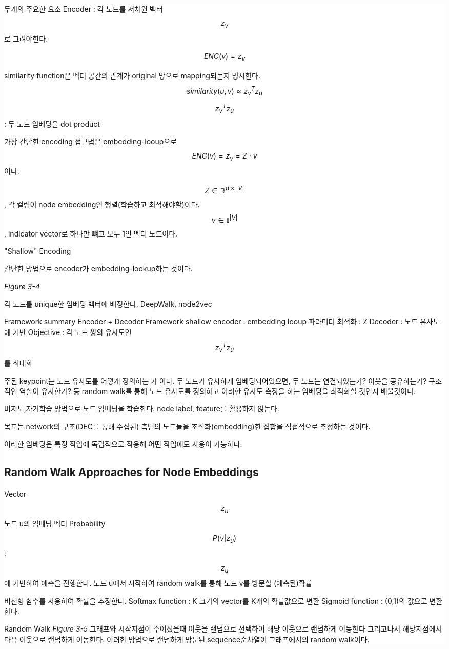 두개의 주요한 요소
Encoder : 각 노드를 저차원 벡터$$z_v$$로 그려야한다.

$$ENC(v)=z_v$$

similarity function은 벡터 공간의 관계가 original 망으로 mapping되는지 명시한다.
$$similarity(u,v) \approx z_v^Tz_u$$
$$z_v^Tz_u$$ : 두 노드 임베딩을 dot product

가장 간단한 encoding 접근법은 embedding-looup으로
$$ENC(v)=z_v=Z\cdot v$$이다.

$$Z \in \mathbb{R}^{d\times|V|}$$, 각 컬럼이 node embedding인 행렬(학습하고 최적해야할)이다.
$$v \in \mathbb{I}^{|V|}$$, indicator vector로 하나만 뺴고 모두 1인 벡터 노드이다.

"Shallow" Encoding

간단한 방법으로 encoder가 embedding-lookup하는 것이다.

_Figure 3-4_

각 노드를 unique한 임베딩 벡터에 배정한다.
DeepWalk, node2vec

Framework summary
Encoder + Decoder Framework
shallow encoder : embedding looup
파라미터 최적화 : Z
Decoder : 노드 유사도에 기반
Objective : 각 노드 쌍의 유사도인 $$z_v^Tz_u$$를 최대화

주된 keypoint는 노드 유사도를 어떻게 정의하는 가 이다.
두 노드가 유사하게 임베딩되어있으면, 두 노드는 연결되었는가? 이웃을 공유하는가? 구조적인 역할이 유사한가? 등
random walk를 통해 노드 유사도를 정의하고 이러한 유사도 측정을 하는 임베딩을 최적화할 것인지 배울것이다.


비지도,자기학습 방법으로 노드 임베딩을 학습한다.
node label, feature를 활용하지 않는다.

목표는 network의 구조(DEC를 통해 수집된) 측면의 노드들을  조직화(embedding)한 집합을 직접적으로 추정하는 것이다.

이러한 임베딩은 특정 작업에 독립적으로 작용해 어떤 작업에도 사용이 가능하다.


## Random Walk Approaches for Node Embeddings

Vector $$z_u$$ 노드 u의 임베딩 벡터
Probability $$P(v|z_u)$$: $$z_u$$에 기반하여 예측을 진행한다.
노드 u에서 시작하여 random walk를 통해 노드 v를 방문할 (예측된)확률

비선형 함수를 사용하여 확률을 추정한다.
Softmax function : K 크기의 vector를 K개의 확률값으로 변환
Sigmoid function : (0,1)의 값으로 변환한다.

Random Walk
_Figure 3-5_
그래프와 시작지점이 주어졌을때 이웃을 랜덤으로 선택하여 해당 이웃으로 랜덤하게 이동한다 그리고나서 해당지점에서 다음 이웃으로 랜덤하게 이동한다. 이러한 방법으로 랜덤하게 방문된 sequence순차열이 그래프에서의 random walk이다.
